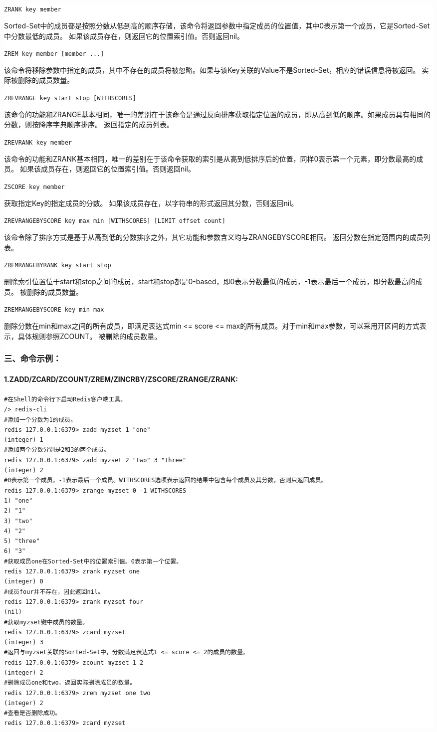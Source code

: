     ZRANK key member 	 

Sorted-Set中的成员都是按照分数从低到高的顺序存储，该命令将返回参数中指定成员的位置值，其中0表示第一个成员，它是Sorted-Set中分数最低的成员。	如果该成员存在，则返回它的位置索引值。否则返回nil。

    ZREM key member [member ...]	 

该命令将移除参数中指定的成员，其中不存在的成员将被忽略。如果与该Key关联的Value不是Sorted-Set，相应的错误信息将被返回。	实际被删除的成员数量。

    ZREVRANGE key start stop [WITHSCORES]  	 

该命令的功能和ZRANGE基本相同，唯一的差别在于该命令是通过反向排序获取指定位置的成员，即从高到低的顺序。如果成员具有相同的分数，则按降序字典顺序排序。	返回指定的成员列表。

    ZREVRANK key member 	 

该命令的功能和ZRANK基本相同，唯一的差别在于该命令获取的索引是从高到低排序后的位置，同样0表示第一个元素，即分数最高的成员。	如果该成员存在，则返回它的位置索引值。否则返回nil。 

    ZSCORE key member	

获取指定Key的指定成员的分数。	如果该成员存在，以字符串的形式返回其分数，否则返回nil。

    ZREVRANGEBYSCORE key max min [WITHSCORES] [LIMIT offset count] 	 

该命令除了排序方式是基于从高到低的分数排序之外，其它功能和参数含义均与ZRANGEBYSCORE相同。	返回分数在指定范围内的成员列表。 

    ZREMRANGEBYRANK key start stop 	 

删除索引位置位于start和stop之间的成员，start和stop都是0-based，即0表示分数最低的成员，-1表示最后一个成员，即分数最高的成员。  	被删除的成员数量。

    ZREMRANGEBYSCORE key min max 	 

删除分数在min和max之间的所有成员，即满足表达式min <= score <= max的所有成员。对于min和max参数，可以采用开区间的方式表示，具体规则参照ZCOUNT。 	被删除的成员数量。

### 三、命令示例：

####  1.ZADD/ZCARD/ZCOUNT/ZREM/ZINCRBY/ZSCORE/ZRANGE/ZRANK:

    #在Shell的命令行下启动Redis客户端工具。
    /> redis-cli
    #添加一个分数为1的成员。
    redis 127.0.0.1:6379> zadd myzset 1 "one"
    (integer) 1
    #添加两个分数分别是2和3的两个成员。
    redis 127.0.0.1:6379> zadd myzset 2 "two" 3 "three"
    (integer) 2
    #0表示第一个成员，-1表示最后一个成员。WITHSCORES选项表示返回的结果中包含每个成员及其分数，否则只返回成员。
    redis 127.0.0.1:6379> zrange myzset 0 -1 WITHSCORES
    1) "one"
    2) "1"
    3) "two"
    4) "2"
    5) "three"
    6) "3"
    #获取成员one在Sorted-Set中的位置索引值。0表示第一个位置。
    redis 127.0.0.1:6379> zrank myzset one
    (integer) 0
    #成员four并不存在，因此返回nil。
    redis 127.0.0.1:6379> zrank myzset four
    (nil)
    #获取myzset键中成员的数量。    
    redis 127.0.0.1:6379> zcard myzset
    (integer) 3
    #返回与myzset关联的Sorted-Set中，分数满足表达式1 <= score <= 2的成员的数量。
    redis 127.0.0.1:6379> zcount myzset 1 2
    (integer) 2
    #删除成员one和two，返回实际删除成员的数量。
    redis 127.0.0.1:6379> zrem myzset one two
    (integer) 2
    #查看是否删除成功。
    redis 127.0.0.1:6379> zcard myzset